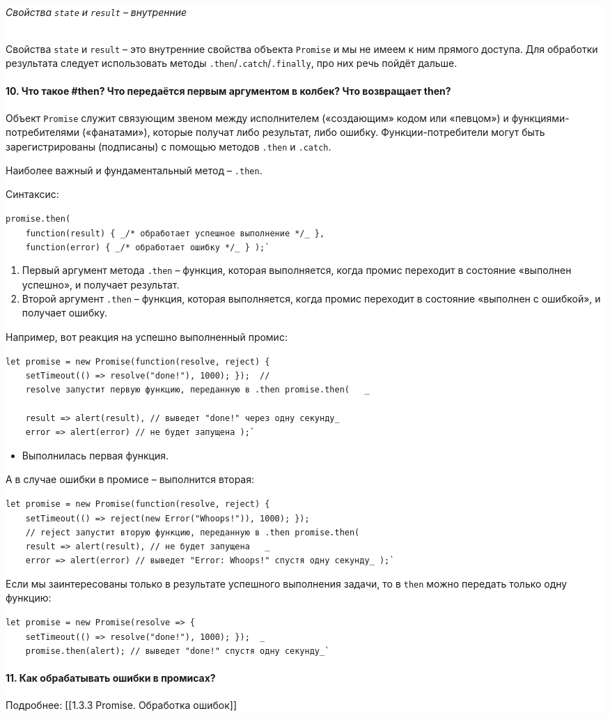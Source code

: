 ###### Свойства `state` и `result` – внутренние

Свойства `state` и `result` – это внутренние свойства объекта `Promise` и мы не имеем к ним прямого доступа. Для обработки результата следует использовать методы `.then`/`.catch`/`.finally`, про них речь пойдёт дальше.


#### 10. Что такое #then? Что передаётся первым аргументом в колбек? Что возвращает then?

Объект `Promise` служит связующим звеном между исполнителем («создающим» кодом или «певцом») и функциями-потребителями («фанатами»), которые получат либо результат, либо ошибку. Функции-потребители могут быть зарегистрированы (подписаны) с помощью методов `.then` и `.catch`.

Наиболее важный и фундаментальный метод – `.then`.

Синтаксис:
~~~
promise.then(   
	function(result) { _/* обработает успешное выполнение */_ },   
	function(error) { _/* обработает ошибку */_ } );`
~~~
1. Первый аргумент метода `.then` – функция, которая выполняется, когда промис переходит в состояние «выполнен успешно», и получает результат.
2. Второй аргумент `.then` – функция, которая выполняется, когда промис переходит в состояние «выполнен с ошибкой», и получает ошибку.

Например, вот реакция на успешно выполненный промис:
~~~
let promise = new Promise(function(resolve, reject) {   
	setTimeout(() => resolve("done!"), 1000); });  // 
	resolve запустит первую функцию, переданную в .then promise.then(   _
	
	result => alert(result), // выведет "done!" через одну секунду_   
	error => alert(error) // не будет запущена );`
~~~
* Выполнилась первая функция.

А в случае ошибки в промисе – выполнится вторая:
~~~
let promise = new Promise(function(resolve, reject) {   
	setTimeout(() => reject(new Error("Whoops!")), 1000); });  
	// reject запустит вторую функцию, переданную в .then promise.then(   
	result => alert(result), // не будет запущена   _
	error => alert(error) // выведет "Error: Whoops!" спустя одну секунду_ );`
~~~
Если мы заинтересованы только в результате успешного выполнения задачи, то в `then` можно передать только одну функцию:
~~~
let promise = new Promise(resolve => {   
	setTimeout(() => resolve("done!"), 1000); });  _
	promise.then(alert); // выведет "done!" спустя одну секунду_`
~~~

#### 11. Как обрабатывать ошибки в промисах?
Подробнее: [[1.3.3 Promise. Обработка ошибок]]
